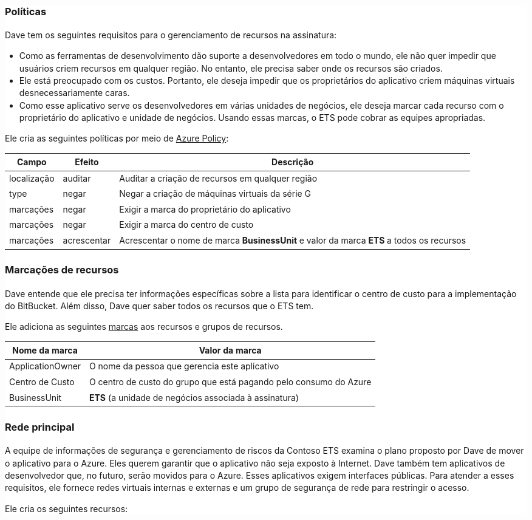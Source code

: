 ### <a name="policies"></a>Políticas

Dave tem os seguintes requisitos para o gerenciamento de recursos na assinatura:

- Como as ferramentas de desenvolvimento dão suporte a desenvolvedores em todo o mundo, ele não quer impedir que usuários criem recursos em qualquer região. No entanto, ele precisa saber onde os recursos são criados.
- Ele está preocupado com os custos. Portanto, ele deseja impedir que os proprietários do aplicativo criem máquinas virtuais desnecessariamente caras.
- Como esse aplicativo serve os desenvolvedores em várias unidades de negócios, ele deseja marcar cada recurso com o proprietário do aplicativo e unidade de negócios. Usando essas marcas, o ETS pode cobrar as equipes apropriadas.

Ele cria as seguintes políticas por meio de [Azure Policy](https://docs.microsoft.com/azure/azure-policy/azure-policy-introduction):

| Campo | Efeito | Descrição |
| --- | --- | --- |
| localização |auditar |Auditar a criação de recursos em qualquer região |
| type |negar |Negar a criação de máquinas virtuais da série G |
| marcações |negar |Exigir a marca do proprietário do aplicativo |
| marcações |negar |Exigir a marca do centro de custo |
| marcações |acrescentar |Acrescentar o nome de marca **BusinessUnit** e valor da marca **ETS** a todos os recursos |

### <a name="resource-tags"></a>Marcações de recursos

Dave entende que ele precisa ter informações específicas sobre a lista para identificar o centro de custo para a implementação do BitBucket. Além disso, Dave quer saber todos os recursos que o ETS tem.

Ele adiciona as seguintes [marcas](https://docs.microsoft.com/azure/azure-resource-manager/resource-group-using-tags) aos recursos e grupos de recursos.

| Nome da marca | Valor da marca |
| --- | --- |
| ApplicationOwner |O nome da pessoa que gerencia este aplicativo |
| Centro de Custo |O centro de custo do grupo que está pagando pelo consumo do Azure |
| BusinessUnit |**ETS** (a unidade de negócios associada à assinatura) |

### <a name="core-network"></a>Rede principal

A equipe de informações de segurança e gerenciamento de riscos da Contoso ETS examina o plano proposto por Dave de mover o aplicativo para o Azure. Eles querem garantir que o aplicativo não seja exposto à Internet. Dave também tem aplicativos de desenvolvedor que, no futuro, serão movidos para o Azure. Esses aplicativos exigem interfaces públicas. Para atender a esses requisitos, ele fornece redes virtuais internas e externas e um grupo de segurança de rede para restringir o acesso.

Ele cria os seguintes recursos:

